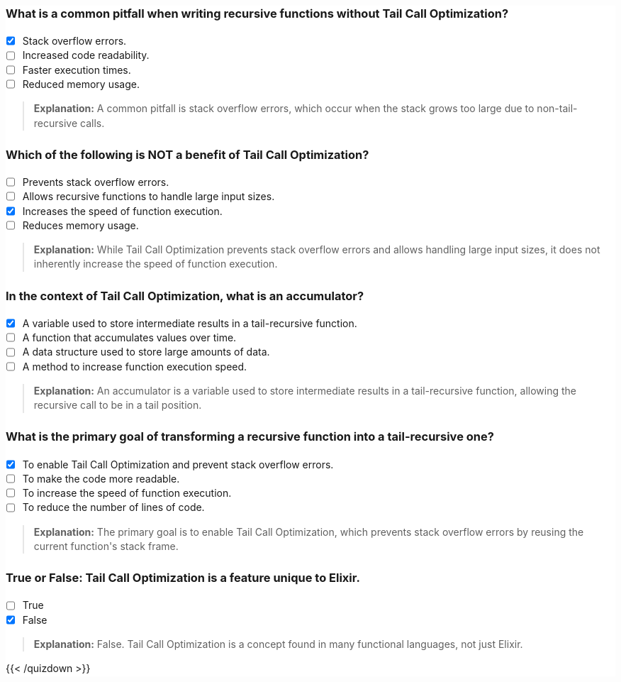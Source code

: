 ### What is a common pitfall when writing recursive functions without Tail Call Optimization?

- [x] Stack overflow errors.
- [ ] Increased code readability.
- [ ] Faster execution times.
- [ ] Reduced memory usage.

> **Explanation:** A common pitfall is stack overflow errors, which occur when the stack grows too large due to non-tail-recursive calls.

### Which of the following is NOT a benefit of Tail Call Optimization?

- [ ] Prevents stack overflow errors.
- [ ] Allows recursive functions to handle large input sizes.
- [x] Increases the speed of function execution.
- [ ] Reduces memory usage.

> **Explanation:** While Tail Call Optimization prevents stack overflow errors and allows handling large input sizes, it does not inherently increase the speed of function execution.

### In the context of Tail Call Optimization, what is an accumulator?

- [x] A variable used to store intermediate results in a tail-recursive function.
- [ ] A function that accumulates values over time.
- [ ] A data structure used to store large amounts of data.
- [ ] A method to increase function execution speed.

> **Explanation:** An accumulator is a variable used to store intermediate results in a tail-recursive function, allowing the recursive call to be in a tail position.

### What is the primary goal of transforming a recursive function into a tail-recursive one?

- [x] To enable Tail Call Optimization and prevent stack overflow errors.
- [ ] To make the code more readable.
- [ ] To increase the speed of function execution.
- [ ] To reduce the number of lines of code.

> **Explanation:** The primary goal is to enable Tail Call Optimization, which prevents stack overflow errors by reusing the current function's stack frame.

### True or False: Tail Call Optimization is a feature unique to Elixir.

- [ ] True
- [x] False

> **Explanation:** False. Tail Call Optimization is a concept found in many functional languages, not just Elixir.

{{< /quizdown >}}
